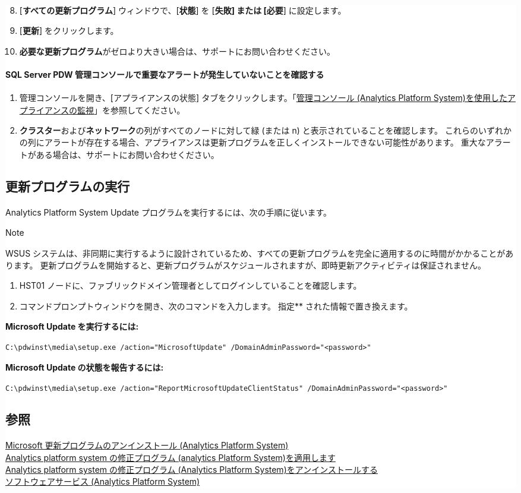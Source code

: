 8.  [**すべての更新プログラム**] ウィンドウで、[**状態**] を [**失敗] または [必要**] に設定します。  
  
9. [**更新**] をクリックします。  
  
10. **必要な更新プログラム**がゼロより大きい場合は、サポートにお問い合わせください。  
  
#### <a name="ensure-there-are-no-critical-alerts-in-the-sql-server-pdw-admin-console"></a>SQL Server PDW 管理コンソールで重要なアラートが発生していないことを確認する  
  
1.  管理コンソールを開き、[アプライアンスの状態] タブをクリックします。「[管理コンソール &#40;Analytics Platform System&#41;を使用したアプライアンスの監視](monitor-the-appliance-by-using-the-admin-console.md)」を参照してください。  
  
2.  **クラスター**および**ネットワーク**の列がすべてのノードに対して緑 (または n) と表示されていることを確認します。 これらのいずれかの列にアラートが存在する場合、アプライアンスは更新プログラムを正しくインストールできない可能性があります。 重大なアラートがある場合は、サポートにお問い合わせください。  
  
## <a name="RunUpdateWizard"></a>更新プログラムの実行  
Analytics Platform System Update プログラムを実行するには、次の手順に従います。  
  
> [!NOTE]  
> WSUS システムは、非同期に実行するように設計されているため、すべての更新プログラムを完全に適用するのに時間がかかることがあります。 更新プログラムを開始すると、更新プログラムがスケジュールされますが、即時更新アクティビティは保証されません。  
  
1.  HST01 ノードに、ファブリックドメイン管理者としてログインしていることを確認します。  
  
2.  コマンドプロンプトウィンドウを開き、次のコマンドを入力します。 指定*<parameter>* された情報で置き換えます。  
  
**Microsoft Update を実行するには:**  
  
```  
C:\pdwinst\media\setup.exe /action="MicrosoftUpdate" /DomainAdminPassword="<password>"  
```  
  
**Microsoft Update の状態を報告するには:**  
  
```  
C:\pdwinst\media\setup.exe /action="ReportMicrosoftUpdateClientStatus" /DomainAdminPassword="<password>"  
```  
  
## <a name="see-also"></a>参照  
[Microsoft 更新プログラムのアンインストール &#40;Analytics Platform System&#41;](uninstall-microsoft-updates.md)  
[Analytics platform system の修正プログラム &#40;analytics Platform System&#41;を適用します](apply-analytics-platform-system-hotfixes.md)  
[Analytics platform system の修正プログラム &#40;Analytics Platform System&#41;をアンインストールする](uninstall-analytics-platform-system-hotfixes.md)  
[ソフトウェアサービス &#40;Analytics Platform System&#41;](software-servicing.md)  
  
